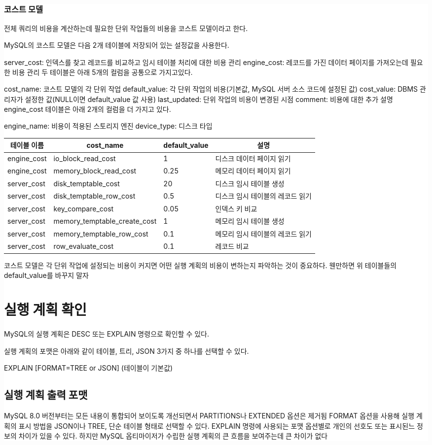 ### 코스트 모델

전체 쿼리의 비용을 계산하는데 필요한 단위 작업들의 비용을 코스트 모델이라고 한다.

MySQL의 코스트 모델은 다음 2개 테이블에 저장되어 있는 설정값을 사용한다.

server_cost: 인덱스를 찾고 레코드를 비교하고 임시 테이블 처리에 대한 비용 관리
engine_cost: 레코드를 가진 데이터 페이지를 가져오는데 필요한 비용 관리
두 테이블은 아래 5개의 컬럼을 공통으로 가지고있다.

cost_name: 코스트 모델의 각 단위 작업
default_value: 각 단위 작업의 비용(기본값, MySQL 서버 소스 코드에 설정된 값)
cost_value: DBMS 관리자가 설정한 값(NULL이면 default_value 값 사용)
last_updated: 단위 작업의 비용이 변경된 시점
comment: 비용에 대한 추가 설명
engine_cost 테이블은 아래 2개의 컬럼을 더 가지고 있다.

engine_name: 비용이 적용된 스토리지 엔진
device_type: 디스크 타입

| 테이블 이름 | cost_name                    | default_value | 설명                             |
| ----------- | ---------------------------- | ------------- | -------------------------------- |
| engine_cost | io_block_read_cost           | 1             | 디스크 데이터 페이지 읽기        |
| engine_cost | memory_block_read_cost       | 0.25          | 메모리 데이터 페이지 읽기        |
| server_cost | disk_temptable_cost          | 20            | 디스크 임시 테이블 생성          |
| server_cost | disk_temptable_row_cost      | 0.5           | 디스크 임시 테이블의 레코드 읽기 |
| server_cost | key_compare_cost             | 0.05          | 인덱스 키 비교                   |
| server_cost | memory_temptable_create_cost | 1             | 메모리 임시 테이블 생성          |
| server_cost | memory_temptable_row_cost    | 0.1           | 메모리 임시 테이블의 레코드 읽기 |
| server_cost | row_evaluate_cost            | 0.1           | 레코드 비교                      |

코스트 모델은 각 단위 작업에 설정되는 비용이 커지면 어떤 실행 계획의 비용이 변하는지 파악하는 것이 중요하다.
웬만하면 위 테이블들의 default_value를 바꾸지 말자

# 실행 계획 확인

MySQL의 실행 계획은 DESC 또는 EXPLAIN 명령으로 확인할 수 있다.

실행 계획의 포맷은 아래와 같이 테이블, 트리, JSON 3가지 중 하나를 선택할 수 있다.

EXPLAIN [FORMAT=TREE or JSON] (테이블이 기본값)

## 실행 계획 출력 포맷

MySQL 8.0 버전부터는 모든 내용이 통합되어 보이도록 개선되면서 PARTITIONS나 EXTENDED 옵션은 제거됨
FORMAT 옵션을 사용해 실행 계획의 표시 방법을 JSON이나 TREE, 단순 테이블 형태로 선택할 수 있다.
EXPLAIN 명령에 사용되는 포맷 옵션별로 개인의 선호도 또는 표시된느 정보의 차이가 있을 수 있다.
하지만 MySQL 옵티마이저가 수립한 실행 계획의 큰 흐름을 보여주는데 큰 차이가 없다
